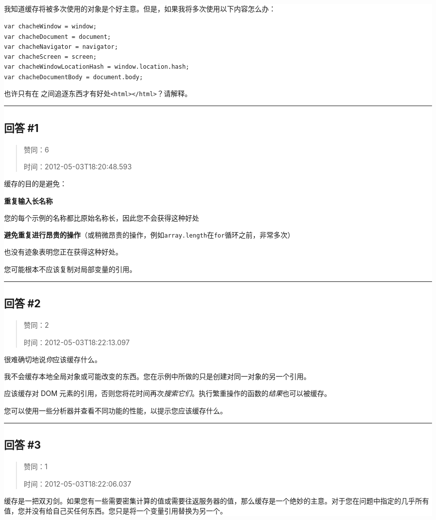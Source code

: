 我知道缓存将被多次使用的对象是个好主意。但是，如果我将多次使用以下内容怎么办：

```
var chacheWindow = window;
var chacheDocument = document;
var chacheNavigator = navigator;
var chacheScreen = screen;
var chacheWindowLocationHash = window.location.hash;
var chacheDocumentBody = document.body; 
```

也许只有在 之间追逐东西才有好处`<html></html>`？请解释。

* * *

## 回答 #1

> 赞同：6
> 
> 时间：2012-05-03T18:20:48.593

缓存的目的是避免：

**重复输入长名称**

您的每个示例的名称都比原始名称长，因此您不会获得这种好处

**避免重复进行昂贵的操作**（或稍微昂贵的操作，例如`array.length`在`for`循环之前，非常多次）

也没有迹象表明您正在获得这种好处。

您可能根本不应该复制对局部变量的引用。

* * *

## 回答 #2

> 赞同：2
> 
> 时间：2012-05-03T18:22:13.097

很难确切地说*你*应该缓存什么。

我不会缓存本地全局对象或可能改变的东西。您在示例中所做的只是创建对同一对象的另一个引用。

应该缓存对 DOM 元素的引用，否则您将花时间再次*搜索它们*。执行繁重操作的函数的*结果*也可以被缓存。

您可以使用一些分析器并查看不同功能的性能，以提示您应该缓存什么。

* * *

## 回答 #3

> 赞同：1
> 
> 时间：2012-05-03T18:22:06.037

缓存是一把双刃剑。如果您有一些需要密集计算的值或需要往返服务器的值，那么缓存是一个绝妙的主意。对于您在问题中指定的几乎所有值，您并没有给自己买任何东西。您只是将一个变量引用替换为另一个。
